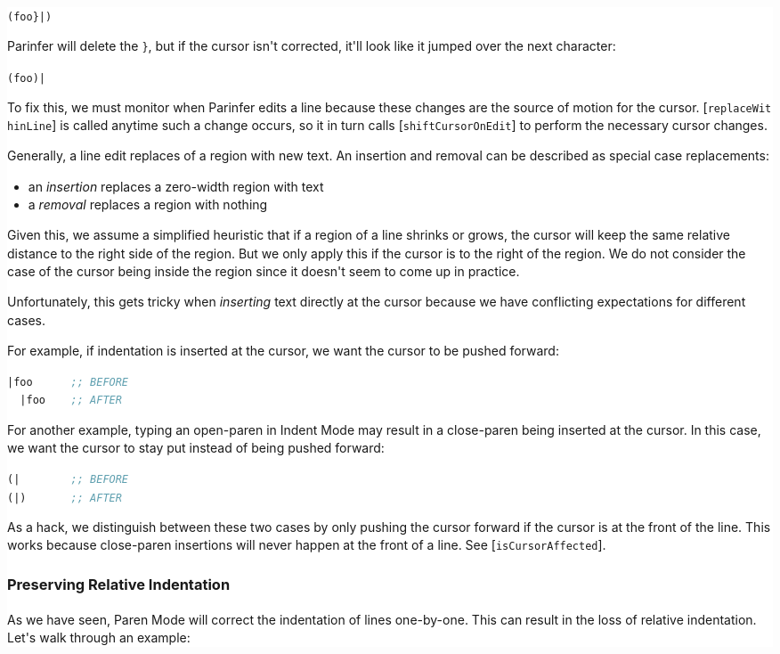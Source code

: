 ```clj
(foo}|)
```

Parinfer will delete the `}`, but if the cursor isn't corrected, it'll look
like it jumped over the next character:

```clj
(foo)|
```

To fix this, we must monitor when Parinfer edits a line because these changes
are the source of motion for the cursor.  [`replaceWithinLine`] is called
anytime such a change occurs, so it in turn calls [`shiftCursorOnEdit`] to perform
the necessary cursor changes.

Generally, a line edit replaces of a region with new text.  An insertion and
removal can be described as special case replacements:

- an _insertion_ replaces a zero-width region with text
- a _removal_ replaces a region with nothing

Given this, we assume a simplified heuristic that if a region of a line shrinks
or grows, the cursor will keep the same relative distance to the right side of
the region.  But we only apply this if the cursor is to the right of the
region.  We do not consider the case of the cursor being inside the region
since it doesn't seem to come up in practice.

Unfortunately, this gets tricky when _inserting_ text directly at the cursor
because we have conflicting expectations for different cases.

For example, if indentation is inserted at the cursor, we want the cursor to be
pushed forward:

```clj
|foo      ;; BEFORE
  |foo    ;; AFTER
```

For another example, typing an open-paren in Indent Mode may result in a
close-paren being inserted at the cursor.  In this case, we want the cursor
to stay put instead of being pushed forward:

```clj
(|        ;; BEFORE
(|)       ;; AFTER
```

As a hack, we distinguish between these two cases by only pushing the cursor
forward if the cursor is at the front of the line. This works because
close-paren insertions will never happen at the front of a line.  See
[`isCursorAffected`].

### Preserving Relative Indentation

As we have seen, Paren Mode will correct the indentation of lines one-by-one.
This can result in the loss of relative indentation.  Let's walk through an
example:
